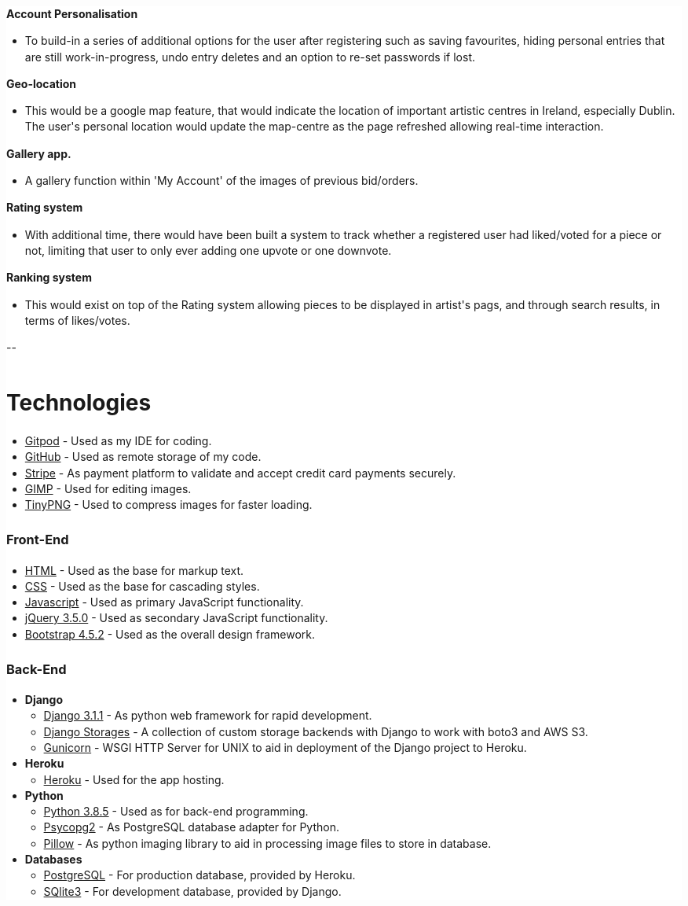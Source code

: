 **Account Personalisation** 
- To build-in a series of additional options for the user after registering such as saving favourites, hiding personal entries that are still work-in-progress, undo entry deletes and an option to re-set passwords if lost. 

**Geo-location** 
- This would be a google map feature, that would indicate the location of important artistic centres in Ireland, especially Dublin. The user's personal location would update the map-centre as the page refreshed allowing real-time interaction. 

**Gallery app.**
- A gallery function within 'My Account' of the images of previous bid/orders.

**Rating system**
- With additional time, there would have been built a system to track whether a registered user had liked/voted for a piece or not, limiting that user to only ever adding one upvote or one downvote.

**Ranking system**
- This would exist on top of the Rating system allowing pieces to be displayed in artist's pags, and through search results, in terms of likes/votes. 

--

# Technologies

- [Gitpod](https://www.gitpod.io/) - Used as my IDE for coding.
- [GitHub](https://github.com/) - Used as remote storage of my code.
- [Stripe](https://stripe.com) - As payment platform to validate and accept credit card payments securely.
- [GIMP](https://www.gimp.org/) - Used for editing images.
- [TinyPNG](https://tinypng.com/) - Used to compress images for faster loading.

### Front-End

- [HTML](https://developer.mozilla.org/en-US/docs/Web/Guide/HTML/HTML5) - Used as the base for markup text.
- [CSS](https://developer.mozilla.org/en-US/docs/Web/CSS/CSS3) - Used as the base for cascading styles.
- [Javascript](https://www.javascript.com/) - Used as primary JavaScript functionality.
- [jQuery 3.5.0](https://code.jquery.com/jquery/) - Used as secondary JavaScript functionality.
- [Bootstrap 4.5.2](https://getbootstrap.com/) - Used as the overall design framework.

### Back-End

- **Django**
    - [Django 3.1.1](https://www.djangoproject.com/) - As python web framework for rapid development.
    - [Django Storages](https://django-storages.readthedocs.io/en/latest/) - A collection of custom storage backends with Django to work with boto3 and AWS S3.
    - [Gunicorn](https://pypi.org/project/gunicorn/) - WSGI HTTP Server for UNIX to aid in deployment of the Django project to Heroku.
- **Heroku**
    - [Heroku](https://www.heroku.com) - Used for the app hosting.
- **Python**    
    - [Python 3.8.5](https://www.python.org/) - Used as for back-end programming.
    - [Psycopg2](https://pypi.org/project/psycopg2/) - As PostgreSQL database adapter for Python.
    - [Pillow](https://pillow.readthedocs.io/en/stable/) - As python imaging library to aid in processing image files to store in database.
- **Databases**
    - [PostgreSQL](https://www.postgresql.org/) - For production database, provided by Heroku.
    - [SQlite3](https://www.sqlite.org/index.html) - For development database, provided by Django.
